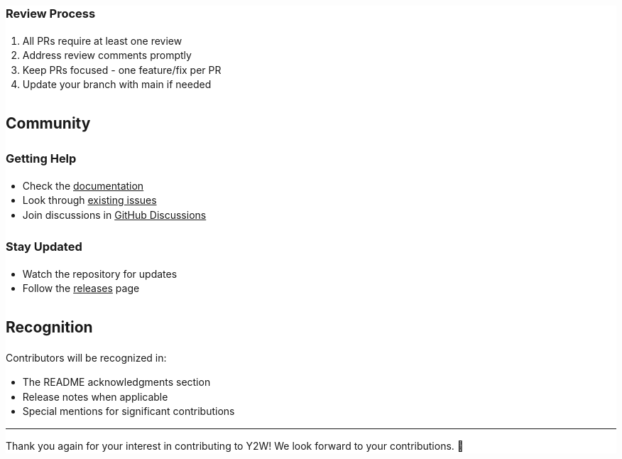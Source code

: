 ### Review Process

1. All PRs require at least one review
2. Address review comments promptly
3. Keep PRs focused - one feature/fix per PR
4. Update your branch with main if needed

## Community

### Getting Help

- Check the [documentation](README.md)
- Look through [existing issues](https://github.com/fedevgonzalez/youtube-to-w2g/issues)
- Join discussions in [GitHub Discussions](https://github.com/fedevgonzalez/youtube-to-w2g/discussions)

### Stay Updated

- Watch the repository for updates
- Follow the [releases](https://github.com/fedevgonzalez/youtube-to-w2g/releases) page

## Recognition

Contributors will be recognized in:
- The README acknowledgments section
- Release notes when applicable
- Special mentions for significant contributions

---

Thank you again for your interest in contributing to Y2W! We look forward to your contributions. 🚀